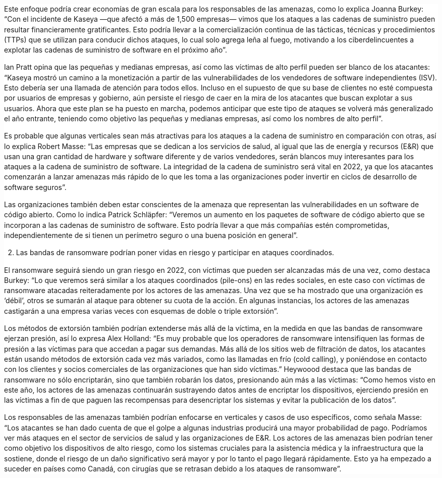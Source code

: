Este enfoque podría crear economías de gran escala para los responsables de las amenazas, como lo explica Joanna Burkey: “Con el incidente de Kaseya —que afectó a más de 1,500 empresas— vimos que los ataques a las cadenas de suministro pueden resultar financieramente gratificantes. Esto podría llevar a la comercialización continua de las tácticas, técnicas y procedimientos (TTPs) que se utilizan para conducir dichos ataques, lo cual solo agrega leña al fuego, motivando a los ciberdelincuentes a explotar las cadenas de suministro de software en el próximo año”.

Ian Pratt opina que las pequeñas y medianas empresas, así como las víctimas de alto perfil pueden ser blanco de los atacantes: “Kaseya mostró un camino a la monetización a partir de las vulnerabilidades de los vendedores de software independientes (ISV). Esto debería ser una llamada de atención para todos ellos. Incluso en el supuesto de que su base de clientes no esté compuesta por usuarios de empresas y gobierno, aún persiste el riesgo de caer en la mira de los atacantes que buscan explotar a sus usuarios. Ahora que este plan se ha puesto en marcha, podemos anticipar que este tipo de ataques se volverá más generalizado el año entrante, teniendo como objetivo las pequeñas y medianas empresas, así como los nombres de alto perfil”.

Es probable que algunas verticales sean más atractivas para los ataques a la cadena de suministro en comparación con otras, así lo explica Robert Masse: “Las empresas que se dedican a los servicios de salud, al igual que las de energía y recursos (E&R) que usan una gran cantidad de hardware y software diferente y de varios vendedores, serán blancos muy interesantes para los ataques a la cadena de suministro de software. La integridad de la cadena de suministro será vital en 2022, ya que los atacantes comenzarán a lanzar amenazas más rápido de lo que les toma a las organizaciones poder invertir en ciclos de desarrollo de software seguros”.

Las organizaciones también deben estar conscientes de la amenaza que representan las vulnerabilidades en un software de código abierto. Como lo indica Patrick Schläpfer: “Veremos un aumento en los paquetes de software de código abierto que se incorporan a las cadenas de suministro de software. Esto podría llevar a que más compañías estén comprometidas, independientemente de si tienen un perímetro seguro o una buena posición en general”.

2.	Las bandas de ransomware podrían poner vidas en riesgo y participar en ataques coordinados. 

El ransomware seguirá siendo un gran riesgo en 2022, con víctimas que pueden ser alcanzadas más de una vez, como destaca Burkey: “Lo que veremos será similar a los ataques coordinados (pile-ons) en las redes sociales, en este caso con víctimas de ransomware atacadas reiteradamente por los actores de las amenazas. Una vez que se ha mostrado que una organización es ‘débil’, otros se sumarán al ataque para obtener su cuota de la acción. En algunas instancias, los actores de las amenazas castigarán a una empresa varias veces con esquemas de doble o triple extorsión”.

Los métodos de extorsión también podrían extenderse más allá de la víctima, en la medida en que las bandas de ransomware ejerzan presión, así lo expresa Alex Holland: “Es muy probable que los operadores de ransomware intensifiquen las formas de presión a las víctimas para que accedan a pagar sus demandas. Más allá de los sitios web de filtración de datos, los atacantes están usando métodos de extorsión cada vez más variados, como las llamadas en frío (cold calling), y poniéndose en contacto con los clientes y socios comerciales de las organizaciones que han sido víctimas.” Heywoood destaca que las bandas de ransomware no sólo encriptarán, sino que también robarán los datos, presionando aún más a las víctimas: “Como hemos visto en este año, los actores de las amenazas continuarán sustrayendo datos antes de encriptar los dispositivos, ejerciendo presión en las víctimas a fin de que paguen las recompensas para desencriptar los sistemas y evitar la publicación de los datos”. 

Los responsables de las amenazas también podrían enfocarse en verticales y casos de uso específicos, como señala Masse: “Los atacantes se han dado cuenta de que el golpe a algunas industrias producirá una mayor probabilidad de pago. Podríamos ver más ataques en el sector de servicios de salud y las organizaciones de E&R. Los actores de las amenazas bien podrían tener como objetivo los dispositivos de alto riesgo, como los sistemas cruciales para la asistencia médica y la infraestructura que la sostiene, donde el riesgo de un daño significativo será mayor y por lo tanto el pago llegará rápidamente. Esto ya ha empezado a suceder en países como Canadá, con cirugías que se retrasan debido a los ataques de ransomware”.
